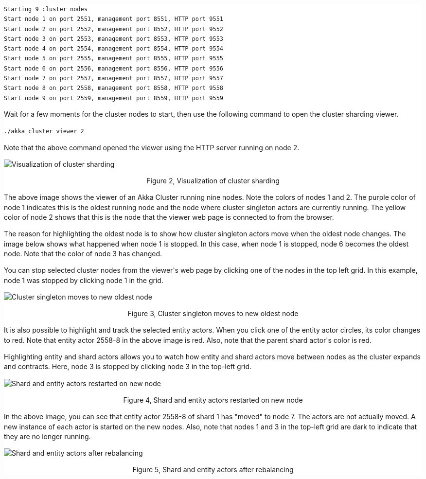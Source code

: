 ~~~text
Starting 9 cluster nodes
Start node 1 on port 2551, management port 8551, HTTP port 9551
Start node 2 on port 2552, management port 8552, HTTP port 9552
Start node 3 on port 2553, management port 8553, HTTP port 9553
Start node 4 on port 2554, management port 8554, HTTP port 9554
Start node 5 on port 2555, management port 8555, HTTP port 9555
Start node 6 on port 2556, management port 8556, HTTP port 9556
Start node 7 on port 2557, management port 8557, HTTP port 9557
Start node 8 on port 2558, management port 8558, HTTP port 9558
Start node 9 on port 2559, management port 8559, HTTP port 9559
~~~

Wait for a few moments for the cluster nodes to start, then use the following command to open the cluster sharding viewer.

~~~bash
./akka cluster viewer 2
~~~

Note that the above command opened the viewer using the HTTP server running on node 2.

![Visualization of cluster sharding](docs/images/Akka-Cluster-Sharding-Viewer-01.png)
<p align="center">Figure 2, Visualization of cluster sharding</p>

The above image shows the viewer of an Akka Cluster running nine nodes. Note the colors of nodes 1 and 2. The purple color of node 1 indicates this is the oldest running node and the node where cluster singleton actors are currently running. The yellow color of node 2 shows that this is the node that the viewer web page is connected to from the browser.

The reason for highlighting the oldest node is to show how cluster singleton actors move when the oldest node changes. The image below shows what happened when node 1 is stopped. In this case, when node 1 is stopped, node 6 becomes the oldest node. Note that the color of node 3 has changed.

You can stop selected cluster nodes from the viewer's web page by clicking one of the nodes in the top left grid. In this example, node 1 was stopped by clicking node 1 in the grid.

![Cluster singleton moves to new oldest node](docs/images/Akka-Cluster-Sharding-Viewer-02.png)
<p align="center">Figure 3, Cluster singleton moves to new oldest node</p>

It is also possible to highlight and track the selected entity actors. When you click one of the entity actor circles, its color changes to red. Note that entity actor 2558-8 in the above image is red. Also, note that the parent shard actor's color is red.

Highlighting entity and shard actors allows you to watch how entity and shard actors move between nodes as the cluster expands and contracts. Here, node 3 is stopped by clicking node 3 in the top-left grid.

![Shard and entity actors restarted on new node](docs/images/Akka-Cluster-Sharding-Viewer-03.png)
<p align="center">Figure 4, Shard and entity actors restarted on new node</p>

In the above image, you can see that entity actor 2558-8 of shard 1 has "moved" to node 7. The actors are not actually moved. A new instance of each actor is started on the new nodes. Also, note that nodes 1 and 3 in the top-left grid are dark to indicate that they are no longer running.

![Shard and entity actors after rebalancing](docs/images/Akka-Cluster-Sharding-Viewer-04.png)
<p align="center">Figure 5, Shard and entity actors after rebalancing</p>
